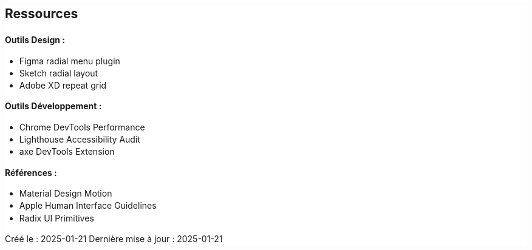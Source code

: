 ## Ressources

**Outils Design :**
- Figma radial menu plugin
- Sketch radial layout
- Adobe XD repeat grid

**Outils Développement :**
- Chrome DevTools Performance
- Lighthouse Accessibility Audit
- axe DevTools Extension

**Références :**
- Material Design Motion
- Apple Human Interface Guidelines
- Radix UI Primitives

Créé le : 2025-01-21
Dernière mise à jour : 2025-01-21
